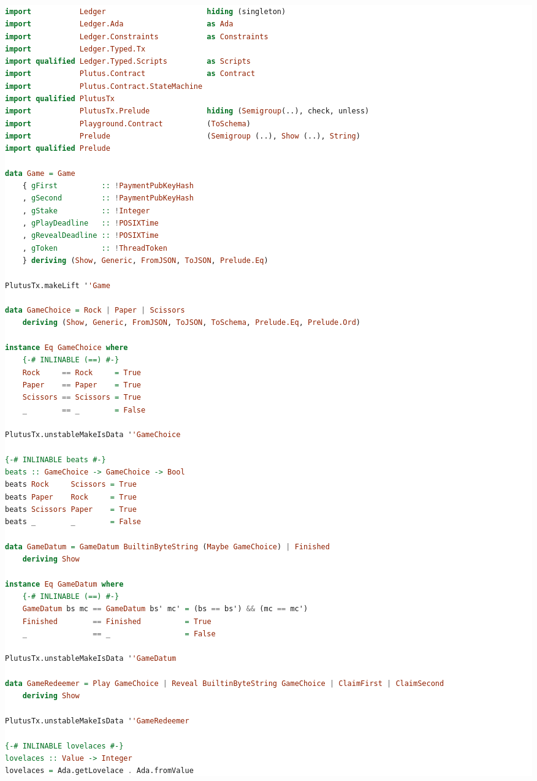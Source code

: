 ```haskell
import           Ledger                       hiding (singleton)
import           Ledger.Ada                   as Ada
import           Ledger.Constraints           as Constraints
import           Ledger.Typed.Tx
import qualified Ledger.Typed.Scripts         as Scripts
import           Plutus.Contract              as Contract
import           Plutus.Contract.StateMachine
import qualified PlutusTx
import           PlutusTx.Prelude             hiding (Semigroup(..), check, unless)
import           Playground.Contract          (ToSchema)
import           Prelude                      (Semigroup (..), Show (..), String)
import qualified Prelude

data Game = Game
    { gFirst          :: !PaymentPubKeyHash
    , gSecond         :: !PaymentPubKeyHash
    , gStake          :: !Integer
    , gPlayDeadline   :: !POSIXTime
    , gRevealDeadline :: !POSIXTime
    , gToken          :: !ThreadToken
    } deriving (Show, Generic, FromJSON, ToJSON, Prelude.Eq)

PlutusTx.makeLift ''Game

data GameChoice = Rock | Paper | Scissors
    deriving (Show, Generic, FromJSON, ToJSON, ToSchema, Prelude.Eq, Prelude.Ord)

instance Eq GameChoice where
    {-# INLINABLE (==) #-}
    Rock     == Rock     = True
    Paper    == Paper    = True
    Scissors == Scissors = True
    _        == _        = False

PlutusTx.unstableMakeIsData ''GameChoice

{-# INLINABLE beats #-}
beats :: GameChoice -> GameChoice -> Bool
beats Rock     Scissors = True
beats Paper    Rock     = True
beats Scissors Paper    = True
beats _        _        = False

data GameDatum = GameDatum BuiltinByteString (Maybe GameChoice) | Finished
    deriving Show

instance Eq GameDatum where
    {-# INLINABLE (==) #-}
    GameDatum bs mc == GameDatum bs' mc' = (bs == bs') && (mc == mc')
    Finished        == Finished          = True
    _               == _                 = False

PlutusTx.unstableMakeIsData ''GameDatum

data GameRedeemer = Play GameChoice | Reveal BuiltinByteString GameChoice | ClaimFirst | ClaimSecond
    deriving Show

PlutusTx.unstableMakeIsData ''GameRedeemer

{-# INLINABLE lovelaces #-}
lovelaces :: Value -> Integer
lovelaces = Ada.getLovelace . Ada.fromValue
```